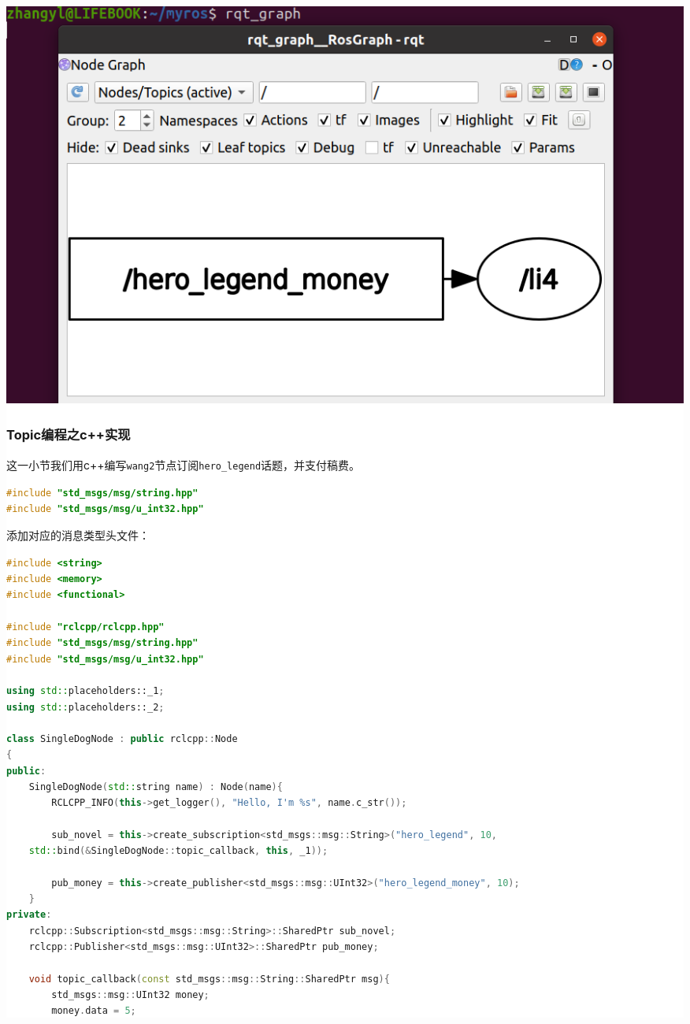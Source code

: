 ![2-3-3](Image/2-3-2.png)
### Topic编程之c++实现
这一小节我们用c++编写`wang2`节点订阅`hero_legend`话题，并支付稿费。
```c++
#include "std_msgs/msg/string.hpp"
#include "std_msgs/msg/u_int32.hpp"
```
添加对应的消息类型头文件：
```c++
#include <string>
#include <memory>
#include <functional>

#include "rclcpp/rclcpp.hpp"
#include "std_msgs/msg/string.hpp"
#include "std_msgs/msg/u_int32.hpp"

using std::placeholders::_1;
using std::placeholders::_2;

class SingleDogNode : public rclcpp::Node
{
public:
    SingleDogNode(std::string name) : Node(name){
        RCLCPP_INFO(this->get_logger(), "Hello, I'm %s", name.c_str());
        
        sub_novel = this->create_subscription<std_msgs::msg::String>("hero_legend", 10, 
    std::bind(&SingleDogNode::topic_callback, this, _1));
        
        pub_money = this->create_publisher<std_msgs::msg::UInt32>("hero_legend_money", 10);
    }
private:
    rclcpp::Subscription<std_msgs::msg::String>::SharedPtr sub_novel;
    rclcpp::Publisher<std_msgs::msg::UInt32>::SharedPtr pub_money;

    void topic_callback(const std_msgs::msg::String::SharedPtr msg){
        std_msgs::msg::UInt32 money;
        money.data = 5;
```